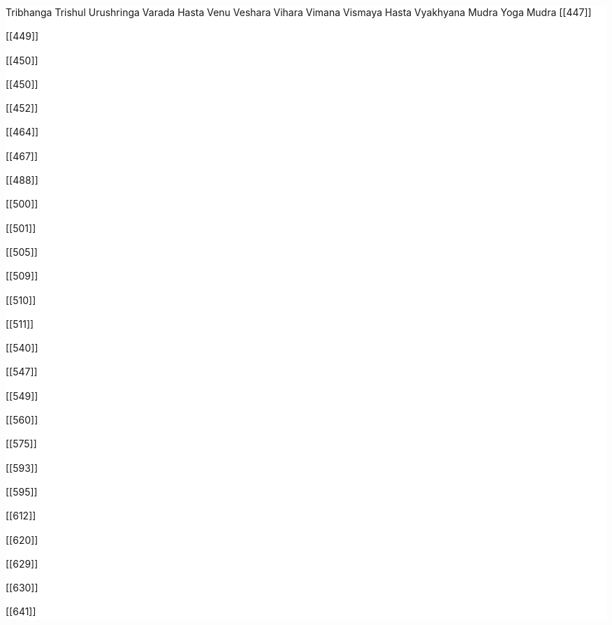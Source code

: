 Tribhanga
Trishul
Urushringa
Varada Hasta
Venu
Veshara
Vihara
Vimana
Vismaya Hasta
Vyakhyana Mudra
Yoga Mudra
[[447]]

[[449]]

[[450]]

[[450]]

[[452]]

[[464]]

[[467]]

[[488]]

[[500]]

[[501]]

[[505]]

[[509]]

[[510]]

[[511]]

[[540]]

[[547]]

[[549]]

[[560]]

[[575]]

[[593]]

[[595]]

[[612]]

[[620]]

[[629]]

[[630]]

[[641]]
